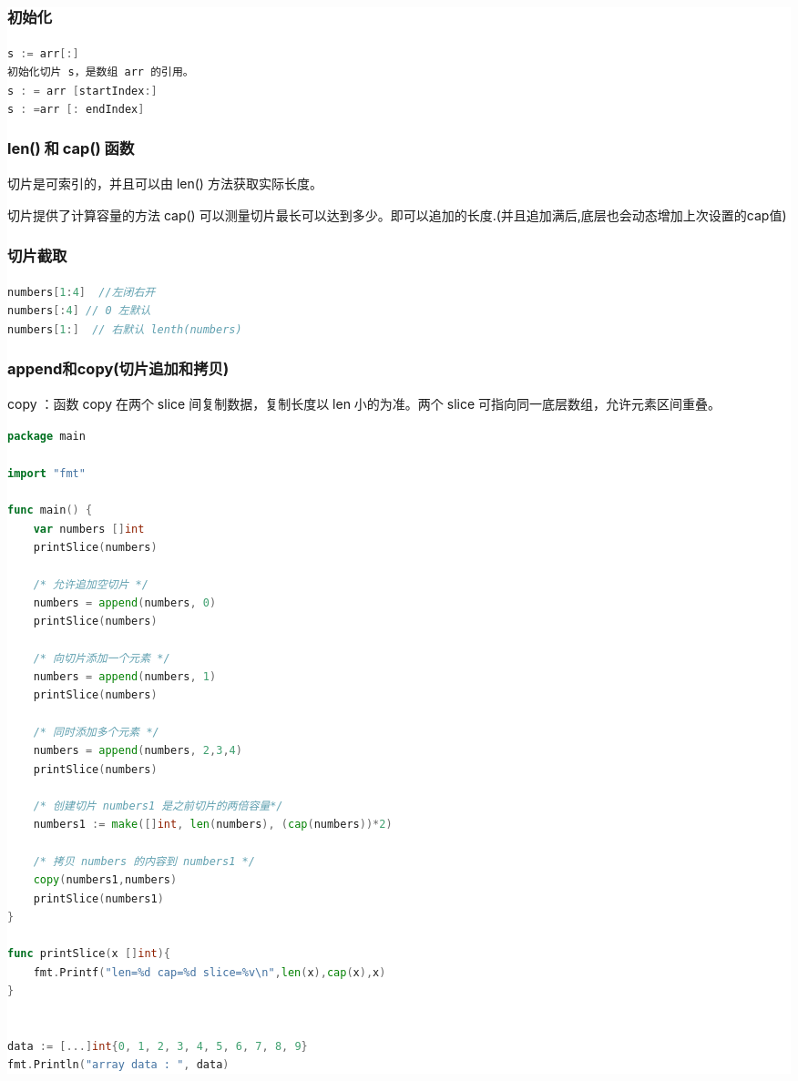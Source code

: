 ```go
```

### 初始化

```go
s := arr[:] 
初始化切片 s，是数组 arr 的引用。
s : = arr [startIndex:]
s : =arr [: endIndex]
```

### len() 和 cap() 函数

切片是可索引的，并且可以由 len() 方法获取实际长度。

切片提供了计算容量的方法 cap() 可以测量切片最长可以达到多少。即可以追加的长度.(并且追加满后,底层也会动态增加上次设置的cap值)

### 切片截取

```go
numbers[1:4]  //左闭右开
numbers[:4] // 0 左默认
numbers[1:]  // 右默认 lenth(numbers)
```



### append和copy(切片追加和拷贝)

copy ：函数 copy 在两个 slice 间复制数据，复制长度以 len 小的为准。两个 slice 可指向同一底层数组，允许元素区间重叠。

```go
package main

import "fmt"

func main() {
    var numbers []int
    printSlice(numbers)

    /* 允许追加空切片 */
    numbers = append(numbers, 0)
    printSlice(numbers)

    /* 向切片添加一个元素 */
    numbers = append(numbers, 1)
    printSlice(numbers)

    /* 同时添加多个元素 */
    numbers = append(numbers, 2,3,4)
    printSlice(numbers)

    /* 创建切片 numbers1 是之前切片的两倍容量*/
    numbers1 := make([]int, len(numbers), (cap(numbers))*2)

    /* 拷贝 numbers 的内容到 numbers1 */
    copy(numbers1,numbers)
    printSlice(numbers1)  
}

func printSlice(x []int){
    fmt.Printf("len=%d cap=%d slice=%v\n",len(x),cap(x),x)
}


data := [...]int{0, 1, 2, 3, 4, 5, 6, 7, 8, 9}
fmt.Println("array data : ", data)
```